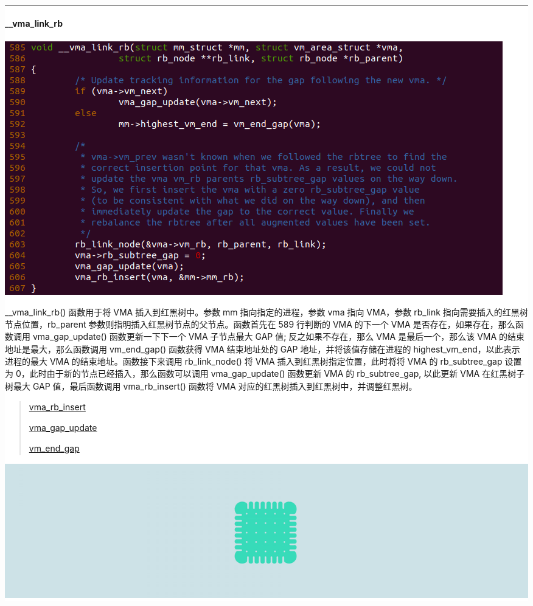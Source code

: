 ---------------------------------------------

#### <span id="D30020">\_\_vma_link_rb</span>

![](/assets/PDB/HK/TH000239.png)

\_\_vma_link_rb() 函数用于将 VMA 插入到红黑树中。参数 mm 指向指定的进程，参数 vma 指向 VMA，参数 rb_link 指向需要插入的红黑树节点位置，rb_parent 参数则指明插入红黑树节点的父节点。函数首先在 589 行判断的 VMA 的下一个 VMA 是否存在，如果存在，那么函数调用 vma_gap_update() 函数更新一下下一个 VMA 子节点最大 GAP 值; 反之如果不存在，那么 VMA 是最后一个，那么该 VMA 的结束地址是最大，那么函数调用 vm_end_gap() 函数获得 VMA 结束地址处的 GAP 地址，并将该值存储在进程的 highest_vm_end，以此表示进程的最大 VMA 的结束地址。函数接下来调用 rb_link_node() 将 VMA 插入到红黑树指定位置，此时将将 VMA 的 rb_subtree_gap 设置为 0，此时由于新的节点已经插入，那么函数可以调用 vma_gap_update() 函数更新 VMA 的 rb_subtree_gap, 以此更新 VMA 在红黑树子树最大 GAP 值，最后函数调用 vma_rb_insert() 函数将 VMA 对应的红黑树插入到红黑树中，并调整红黑树。

> [vma_rb_insert](#D30019)
>
> [vma_gap_update](#D30018)
>
> [vm_end_gap](#D30000)

![](/assets/PDB/BiscuitOS/kernel/IND000100.png)
